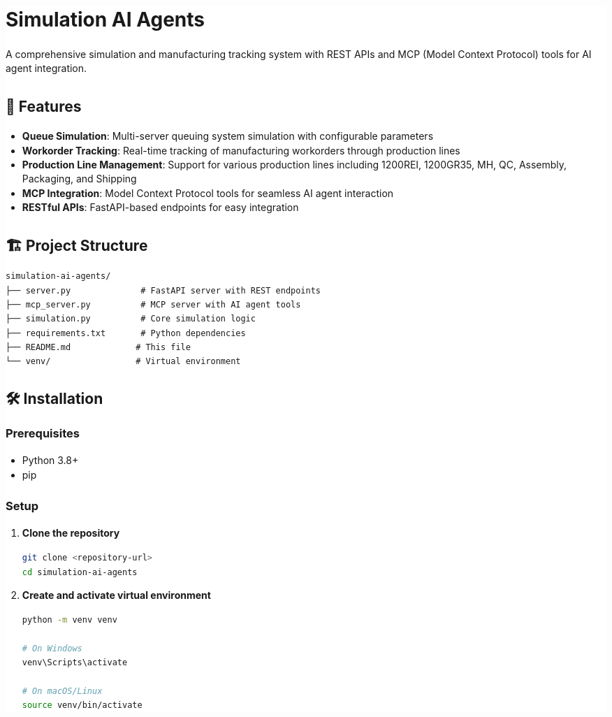 # Simulation AI Agents

A comprehensive simulation and manufacturing tracking system with REST APIs and MCP (Model Context Protocol) tools for AI agent integration.

## 🚀 Features

- **Queue Simulation**: Multi-server queuing system simulation with configurable parameters
- **Workorder Tracking**: Real-time tracking of manufacturing workorders through production lines
- **Production Line Management**: Support for various production lines including 1200REI, 1200GR35, MH, QC, Assembly, Packaging, and Shipping
- **MCP Integration**: Model Context Protocol tools for seamless AI agent interaction
- **RESTful APIs**: FastAPI-based endpoints for easy integration

## 🏗️ Project Structure

```
simulation-ai-agents/
├── server.py              # FastAPI server with REST endpoints
├── mcp_server.py          # MCP server with AI agent tools
├── simulation.py          # Core simulation logic
├── requirements.txt       # Python dependencies
├── README.md             # This file
└── venv/                 # Virtual environment
```

## 🛠️ Installation

### Prerequisites
- Python 3.8+
- pip

### Setup
1. **Clone the repository**
   ```bash
   git clone <repository-url>
   cd simulation-ai-agents
   ```

2. **Create and activate virtual environment**
   ```bash
   python -m venv venv
   
   # On Windows
   venv\Scripts\activate
   
   # On macOS/Linux
   source venv/bin/activate
   ```
